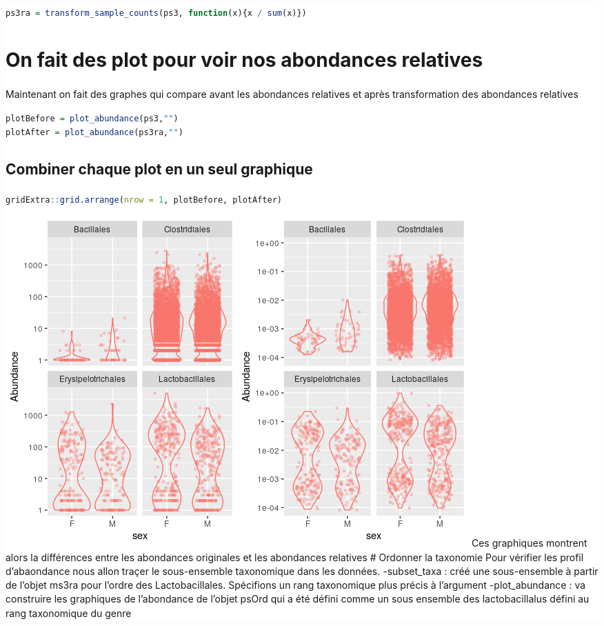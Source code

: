 ``` r
ps3ra = transform_sample_counts(ps3, function(x){x / sum(x)})
```

# On fait des plot pour voir nos abondances relatives

Maintenant on fait des graphes qui compare avant les abondances
relatives et après transformation des abondances relatives

``` r
plotBefore = plot_abundance(ps3,"")
plotAfter = plot_abundance(ps3ra,"")
```

## Combiner chaque plot en un seul graphique

``` r
gridExtra::grid.arrange(nrow = 1, plotBefore, plotAfter)
```

![](00003-data-phyloseq_files/figure-gfm/unnamed-chunk-33-1.png)
Ces graphiques montrent alors la différences entre les abondances
originales et les abondances relatives \# Ordonner la taxonomie Pour
vérifier les profil d’abaondance nous allon traçer le sous-ensemble
taxonomique dans les données. -subset\_taxa : créé une sous-ensemble à
partir de l’objet ms3ra pour l’ordre des Lactobacillales. Spécifions un
rang taxonomique plus précis à l’argument -plot\_abundance : va
construire les graphiques de l’abondance de l’objet psOrd qui a été
défini comme un sous ensemble des lactobacillalus défini au rang
taxonomique du genre
